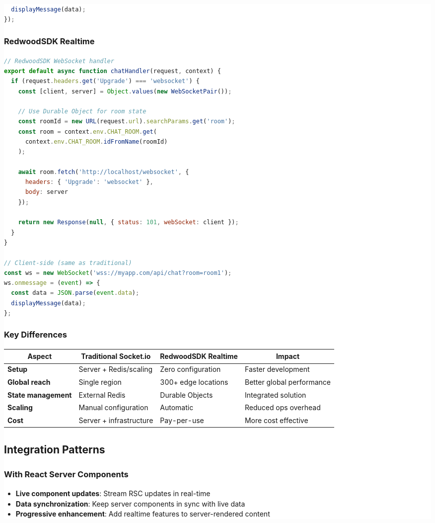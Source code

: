 ```javascript
  displayMessage(data);
});
```

### RedwoodSDK Realtime
```javascript
// RedwoodSDK WebSocket handler
export default async function chatHandler(request, context) {
  if (request.headers.get('Upgrade') === 'websocket') {
    const [client, server] = Object.values(new WebSocketPair());
    
    // Use Durable Object for room state
    const roomId = new URL(request.url).searchParams.get('room');
    const room = context.env.CHAT_ROOM.get(
      context.env.CHAT_ROOM.idFromName(roomId)
    );
    
    await room.fetch('http://localhost/websocket', {
      headers: { 'Upgrade': 'websocket' },
      body: server
    });
    
    return new Response(null, { status: 101, webSocket: client });
  }
}

// Client-side (same as traditional)
const ws = new WebSocket('wss://myapp.com/api/chat?room=room1');
ws.onmessage = (event) => {
  const data = JSON.parse(event.data);
  displayMessage(data);
};
```

### Key Differences
| Aspect | Traditional Socket.io | RedwoodSDK Realtime | Impact |
|--------|----------------------|-------------------|---------|
| **Setup** | Server + Redis/scaling | Zero configuration | Faster development |
| **Global reach** | Single region | 300+ edge locations | Better global performance |
| **State management** | External Redis | Durable Objects | Integrated solution |
| **Scaling** | Manual configuration | Automatic | Reduced ops overhead |
| **Cost** | Server + infrastructure | Pay-per-use | More cost effective |

## Integration Patterns

### With React Server Components
- **Live component updates**: Stream RSC updates in real-time
- **Data synchronization**: Keep server components in sync with live data
- **Progressive enhancement**: Add realtime features to server-rendered content
